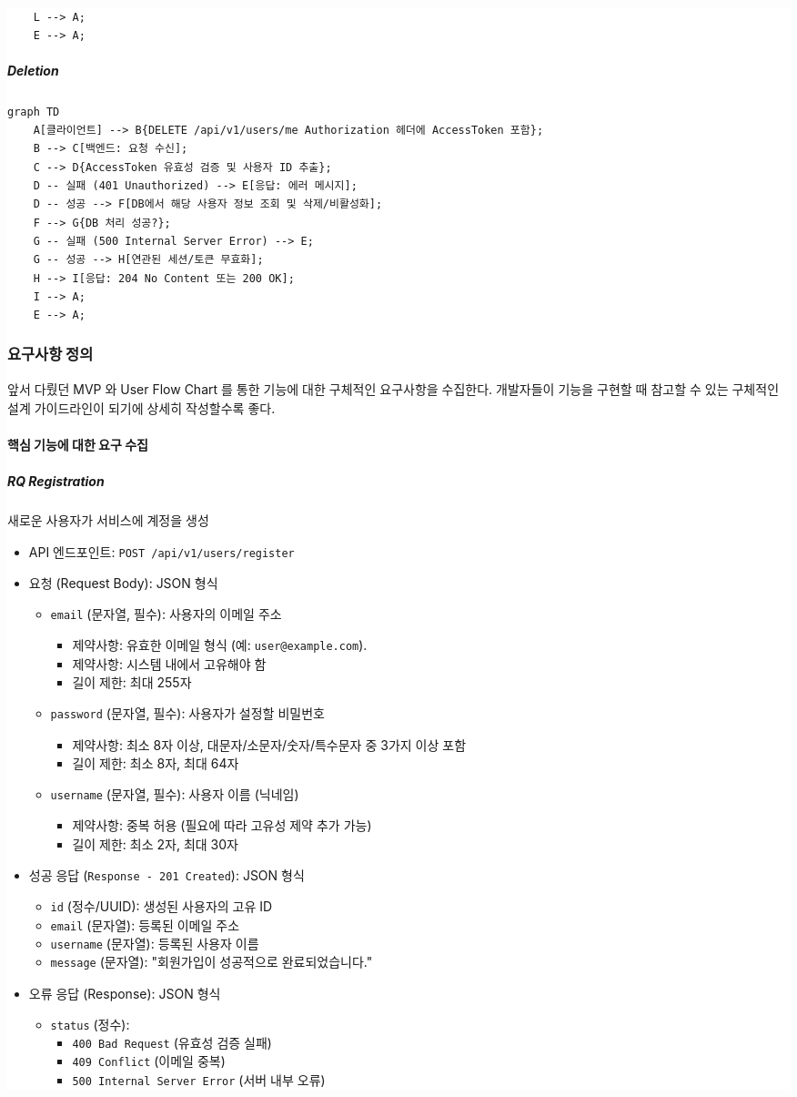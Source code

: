```mermaid
    L --> A;
    E --> A;
```

##### Deletion

```mermaid
graph TD
    A[클라이언트] --> B{DELETE /api/v1/users/me Authorization 헤더에 AccessToken 포함};
    B --> C[백엔드: 요청 수신];
    C --> D{AccessToken 유효성 검증 및 사용자 ID 추출};
    D -- 실패 (401 Unauthorized) --> E[응답: 에러 메시지];
    D -- 성공 --> F[DB에서 해당 사용자 정보 조회 및 삭제/비활성화];
    F --> G{DB 처리 성공?};
    G -- 실패 (500 Internal Server Error) --> E;
    G -- 성공 --> H[연관된 세션/토큰 무효화];
    H --> I[응답: 204 No Content 또는 200 OK];
    I --> A;
    E --> A;
```

</div>

### 요구사항 정의

앞서 다뤘던 MVP 와 User Flow Chart 를 통한 기능에 대한 구체적인 요구사항을 수집한다. 개발자들이 기능을 구현할 때 참고할 수 있는 구체적인 설계 가이드라인이 되기에 상세히 작성할수록 좋다.

#### 핵심 기능에 대한 요구 수집

##### RQ Registration
새로운 사용자가 서비스에 계정을 생성

- API 엔드포인트: `POST /api/v1/users/register`
- 요청 (Request Body): JSON 형식
    - `email` (문자열, 필수): 사용자의 이메일 주소
        - 제약사항: 유효한 이메일 형식 (예: `user@example.com`).
        - 제약사항: 시스템 내에서 고유해야 함
        - 길이 제한: 최대 255자
    
    - `password` (문자열, 필수): 사용자가 설정할 비밀번호
        - 제약사항: 최소 8자 이상, 대문자/소문자/숫자/특수문자 중 3가지 이상 포함
        - 길이 제한: 최소 8자, 최대 64자

    - `username` (문자열, 필수): 사용자 이름 (닉네임)
        - 제약사항: 중복 허용 (필요에 따라 고유성 제약 추가 가능)
        - 길이 제한: 최소 2자, 최대 30자

- 성공 응답 (`Response - 201 Created`): JSON 형식
    - `id` (정수/UUID): 생성된 사용자의 고유 ID
    - `email` (문자열): 등록된 이메일 주소
    - `username` (문자열): 등록된 사용자 이름
    - `message` (문자열): "회원가입이 성공적으로 완료되었습니다."

- 오류 응답 (Response): JSON 형식
    - `status` (정수):
        - `400 Bad Request` (유효성 검증 실패)
        - `409 Conflict` (이메일 중복)
        - `500 Internal Server Error` (서버 내부 오류)
